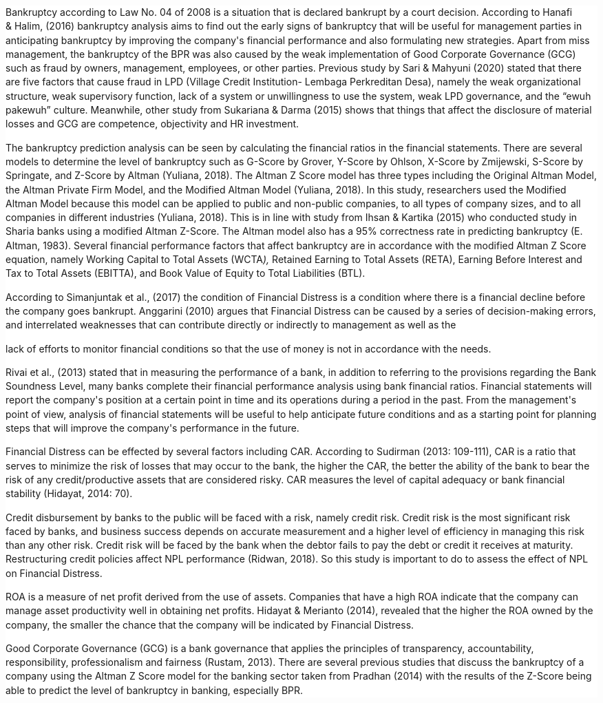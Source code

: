 <p><span class="font12">Bankruptcy according to Law No. 04 of 2008 is a situation that is declared bankrupt by a court decision. According to Hanafi &amp;&nbsp;Halim, (2016) bankruptcy analysis aims to find out the early signs of bankruptcy that will be useful for management parties in anticipating bankruptcy by improving the company's financial performance and also formulating new strategies. Apart from miss management, the bankruptcy of the BPR was also caused by the weak implementation of Good Corporate Governance (GCG) such as fraud by owners, management, employees, or other parties. Previous study by Sari &amp;&nbsp;Mahyuni (2020) stated that there are five factors that cause fraud in LPD (Village Credit Institution- Lembaga Perkreditan Desa), namely the weak organizational structure, weak supervisory function, lack of a system or unwillingness to use the system, weak LPD governance, and the “ewuh pakewuh” culture. Meanwhile, other study from Sukariana &amp;&nbsp;Darma (2015) shows that things that affect the disclosure of material losses and GCG are competence, objectivity and HR investment.</span></p>
<p><span class="font12">The bankruptcy prediction analysis can be seen by calculating the financial ratios in the financial statements. There are several models to determine the level of bankruptcy such as G-Score by Grover, Y-Score by Ohlson, X-Score by Zmijewski, S-Score by Springate, and Z-Score by Altman (Yuliana, 2018). The Altman Z Score model has three types including the Original Altman Model, the Altman Private Firm Model, and the Modified Altman Model (Yuliana, 2018). In this study, researchers used the Modified Altman Model because this model can be applied to public and non-public companies, to all types of company sizes, and to all companies in different industries (Yuliana, 2018). This is in line with study from Ihsan &amp;&nbsp;Kartika (2015) who conducted study in Sharia banks using a modified Altman Z-Score. The Altman model also has a 95% correctness rate in predicting bankruptcy (E. Altman, 1983). Several financial performance factors that affect bankruptcy are in accordance with the modified Altman Z Score equation, namely Working Capital to Total Assets (WCTA</span><span class="font12" style="font-style:italic;">), </span><span class="font12">Retained Earning to Total Assets (RETA), Earning Before Interest and Tax to Total Assets (EBITTA), and Book Value of Equity to Total Liabilities (BTL).</span></p>
<p><span class="font12">According to Simanjuntak et al., (2017) the condition of Financial Distress is a condition where there is a financial decline before the company goes bankrupt. Anggarini (2010) argues that Financial Distress can be caused by a series of decision-making errors, and interrelated weaknesses that can contribute directly or indirectly to management as well as the</span></p>
<p><span class="font12">lack of efforts to monitor financial conditions so that the use of money is not in accordance with the needs.</span></p>
<p><span class="font12">Rivai et al., (2013) stated that in measuring the performance of a bank, in addition to referring to the provisions regarding the Bank Soundness Level, many banks complete their financial performance analysis using bank financial ratios. Financial statements will report the company's position at a certain point in time and its operations during a period in the past. From the management's point of view, analysis of financial statements will be useful to help anticipate future conditions and as a starting point for planning steps that will improve the company's performance in the future.</span></p>
<p><span class="font12">Financial Distress can be effected by several factors including CAR. According to Sudirman (2013: 109-111), CAR is a ratio that serves to minimize the risk of losses that may occur to the bank, the higher the CAR, the better the ability of the bank to bear the risk of any credit/productive assets that are considered risky. CAR measures the level of capital adequacy or bank financial stability (Hidayat, 2014: 70).</span></p>
<p><span class="font12">Credit disbursement by banks to the public will be faced with a risk, namely credit risk. Credit risk is the most significant risk faced by banks, and business success depends on accurate measurement and a higher level of efficiency in managing this risk than any other risk. Credit risk will be faced by the bank when the debtor fails to pay the debt or credit it receives at maturity. Restructuring credit policies affect NPL performance (Ridwan, 2018). So this study is important to do to assess the effect of NPL on Financial Distress.</span></p>
<p><span class="font12">ROA is a measure of net profit derived from the use of assets. Companies that have a high ROA indicate that the company can manage asset productivity well in obtaining net profits. Hidayat &amp;&nbsp;Merianto (2014), revealed that the higher the ROA owned by the company, the smaller the chance that the company will be indicated by Financial Distress.</span></p>
<p><span class="font12">Good Corporate Governance (GCG) is a bank governance that applies the principles of transparency, accountability, responsibility, professionalism and fairness (Rustam, 2013). There are several previous studies that discuss the bankruptcy of a company using the Altman Z Score model for the banking sector taken from Pradhan (2014) with the results of the Z-Score being able to predict the level of bankruptcy in banking, especially BPR.</span></p>